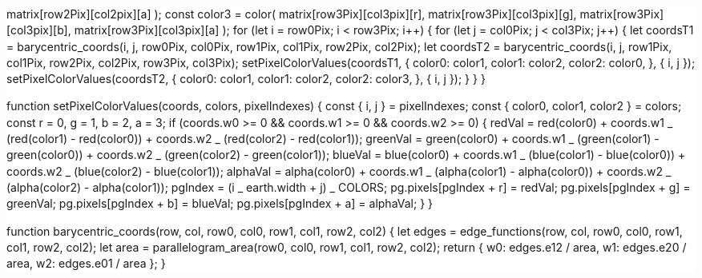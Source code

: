 matrix[row2Pix][col2pix][a]
);
const color3 = color(
matrix[row3Pix][col3pix][r],
matrix[row3Pix][col3pix][g],
matrix[row3Pix][col3pix][b],
matrix[row3Pix][col3pix][a]
);
for (let i = row0Pix; i < row3Pix; i++) {
for (let j = col0Pix; j < col3Pix; j++) {
let coordsT1 = barycentric_coords(i, j, row0Pix, col0Pix, row1Pix, col1Pix, row2Pix, col2Pix);
let coordsT2 = barycentric_coords(i, j, row1Pix, col1Pix, row2Pix, col2Pix, row3Pix, col3Pix);
setPixelColorValues(coordsT1, {
color0: color1,
color1: color2,
color2: color0,
}, { i, j });
setPixelColorValues(coordsT2, {
color0: color1,
color1: color2,
color2: color3,
}, { i, j });
}
}
}

function setPixelColorValues(coords, colors, pixelIndexes) {
const { i, j } = pixelIndexes;
const { color0, color1, color2 } = colors;
const r = 0, g = 1, b = 2, a = 3;
if (coords.w0 >= 0 && coords.w1 >= 0 && coords.w2 >= 0) {
redVal = red(color0) + coords.w1 _ (red(color1) - red(color0)) + coords.w2 _ (red(color2) - red(color1));
greenVal = green(color0) + coords.w1 _ (green(color1) - green(color0)) + coords.w2 _ (green(color2) - green(color1));
blueVal = blue(color0) + coords.w1 _ (blue(color1) - blue(color0)) + coords.w2 _ (blue(color2) - blue(color1));
alphaVal = alpha(color0) + coords.w1 _ (alpha(color1) - alpha(color0)) + coords.w2 _ (alpha(color2) - alpha(color1));
pgIndex = (i _ earth.width + j) _ COLORS;
pg.pixels[pgIndex + r] = redVal;
pg.pixels[pgIndex + g] = greenVal;
pg.pixels[pgIndex + b] = blueVal;
pg.pixels[pgIndex + a] = alphaVal;
}
}

function barycentric_coords(row, col, row0, col0, row1, col1, row2, col2) {
let edges = edge_functions(row, col, row0, col0, row1, col1, row2, col2);
let area = parallelogram_area(row0, col0, row1, col1, row2, col2);
return { w0: edges.e12 / area, w1: edges.e20 / area, w2: edges.e01 / area };
}
